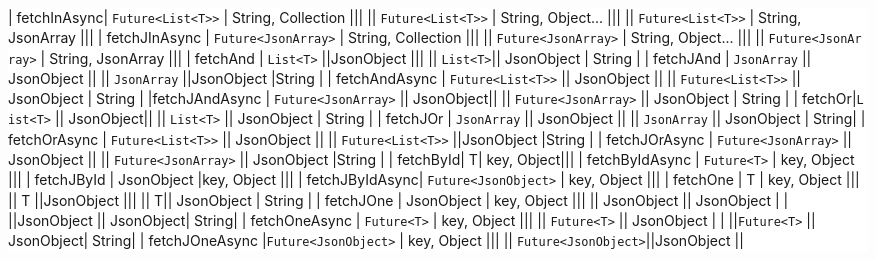 | fetchInAsync| `Future<List<T>>`    | String, Collection ||| 
|| `Future<List<T>>` | String, Object... |||
||   `Future<List<T>>` | String, JsonArray  |||
| fetchJInAsync | `Future<JsonArray>` | String, Collection |||
|| `Future<JsonArray>` | String, Object...  |||
|| `Future<JsonArray>` | String, JsonArray ||| 
| fetchAnd | `List<T>` ||JsonObject |||
|| `List<T>`|| JsonObject | String | 
| fetchJAnd | `JsonArray` || JsonObject || 
|| `JsonArray` ||JsonObject |String |
| fetchAndAsync | `Future<List<T>>`   || JsonObject || 
|| `Future<List<T>>` || JsonObject | String |
|fetchJAndAsync | `Future<JsonArray>` || JsonObject||
|| `Future<JsonArray>` || JsonObject | String | 
| fetchOr|`List<T>` || JsonObject||
|| `List<T>` || JsonObject | String | 
| fetchJOr | `JsonArray` || JsonObject ||
||         `JsonArray` || JsonObject    | String|
| fetchOrAsync | `Future<List<T>>` || JsonObject || 
|| `Future<List<T>>` ||JsonObject |String |
| fetchJOrAsync | `Future<JsonArray>` || JsonObject || 
|| `Future<JsonArray>` || JsonObject |String |
| fetchById| T| key, Object||| 
| fetchByIdAsync | `Future<T>` | key, Object ||| 
| fetchJById | JsonObject |key, Object |||
| fetchJByIdAsync| `Future<JsonObject>` | key, Object ||| 
| fetchOne | T | key, Object ||| 
|| T ||JsonObject |||
|| T|| JsonObject | String | 
| fetchJOne | JsonObject | key, Object ||| 
|| JsonObject || JsonObject | |
||JsonObject || JsonObject| String|
| fetchOneAsync | `Future<T>` | key, Object ||| 
|| `Future<T>` || JsonObject | |
||`Future<T>` || JsonObject| String|
| fetchJOneAsync |`Future<JsonObject>` | key, Object ||| 
|| `Future<JsonObject>`||JsonObject ||